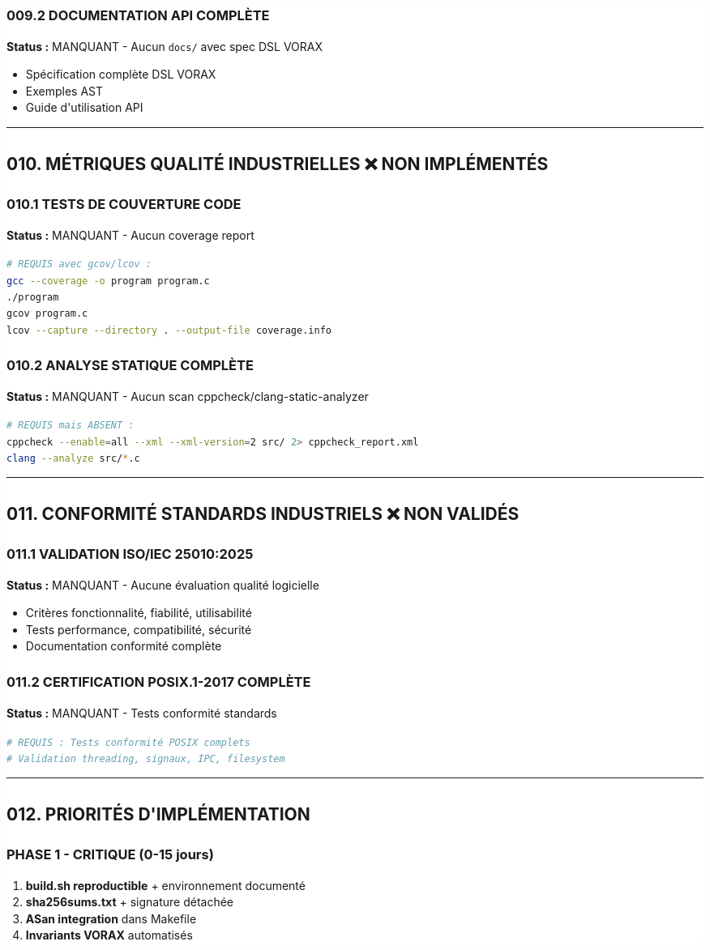 ### 009.2 **DOCUMENTATION API COMPLÈTE**
**Status :** MANQUANT - Aucun `docs/` avec spec DSL VORAX
- Spécification complète DSL VORAX
- Exemples AST  
- Guide d'utilisation API

---

## 010. MÉTRIQUES QUALITÉ INDUSTRIELLES ❌ NON IMPLÉMENTÉS

### 010.1 **TESTS DE COUVERTURE CODE**
**Status :** MANQUANT - Aucun coverage report
```bash
# REQUIS avec gcov/lcov :
gcc --coverage -o program program.c
./program
gcov program.c
lcov --capture --directory . --output-file coverage.info
```

### 010.2 **ANALYSE STATIQUE COMPLÈTE**
**Status :** MANQUANT - Aucun scan cppcheck/clang-static-analyzer
```bash
# REQUIS mais ABSENT :
cppcheck --enable=all --xml --xml-version=2 src/ 2> cppcheck_report.xml
clang --analyze src/*.c
```

---

## 011. CONFORMITÉ STANDARDS INDUSTRIELS ❌ NON VALIDÉS

### 011.1 **VALIDATION ISO/IEC 25010:2025**
**Status :** MANQUANT - Aucune évaluation qualité logicielle
- Critères fonctionnalité, fiabilité, utilisabilité
- Tests performance, compatibilité, sécurité
- Documentation conformité complète

### 011.2 **CERTIFICATION POSIX.1-2017 COMPLÈTE**
**Status :** MANQUANT - Tests conformité standards
```bash
# REQUIS : Tests conformité POSIX complets
# Validation threading, signaux, IPC, filesystem
```

---

## 012. PRIORITÉS D'IMPLÉMENTATION

### PHASE 1 - CRITIQUE (0-15 jours)
1. **build.sh reproductible** + environnement documenté
2. **sha256sums.txt** + signature détachée  
3. **ASan integration** dans Makefile
4. **Invariants VORAX** automatisés
